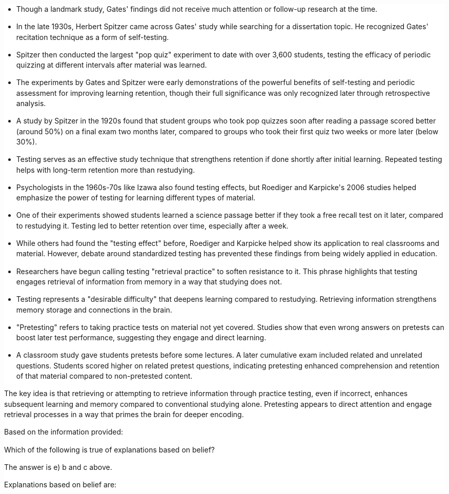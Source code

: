 - Though a landmark study, Gates' findings did not receive much attention or follow-up research at the time. 

- In the late 1930s, Herbert Spitzer came across Gates' study while searching for a dissertation topic. He recognized Gates' recitation technique as a form of self-testing.

- Spitzer then conducted the largest "pop quiz" experiment to date with over 3,600 students, testing the efficacy of periodic quizzing at different intervals after material was learned. 

- The experiments by Gates and Spitzer were early demonstrations of the powerful benefits of self-testing and periodic assessment for improving learning retention, though their full significance was only recognized later through retrospective analysis.

- A study by Spitzer in the 1920s found that student groups who took pop quizzes soon after reading a passage scored better (around 50%) on a final exam two months later, compared to groups who took their first quiz two weeks or more later (below 30%). 

- Testing serves as an effective study technique that strengthens retention if done shortly after initial learning. Repeated testing helps with long-term retention more than restudying.

- Psychologists in the 1960s-70s like Izawa also found testing effects, but Roediger and Karpicke's 2006 studies helped emphasize the power of testing for learning different types of material. 

- One of their experiments showed students learned a science passage better if they took a free recall test on it later, compared to restudying it. Testing led to better retention over time, especially after a week.

- While others had found the "testing effect" before, Roediger and Karpicke helped show its application to real classrooms and material. However, debate around standardized testing has prevented these findings from being widely applied in education.

- Researchers have begun calling testing "retrieval practice" to soften resistance to it. This phrase highlights that testing engages retrieval of information from memory in a way that studying does not. 

- Testing represents a "desirable difficulty" that deepens learning compared to restudying. Retrieving information strengthens memory storage and connections in the brain. 

- "Pretesting" refers to taking practice tests on material not yet covered. Studies show that even wrong answers on pretests can boost later test performance, suggesting they engage and direct learning. 

- A classroom study gave students pretests before some lectures. A later cumulative exam included related and unrelated questions. Students scored higher on related pretest questions, indicating pretesting enhanced comprehension and retention of that material compared to non-pretested content. 

The key idea is that retrieving or attempting to retrieve information through practice testing, even if incorrect, enhances subsequent learning and memory compared to conventional studying alone. Pretesting appears to direct attention and engage retrieval processes in a way that primes the brain for deeper encoding.

 Based on the information provided:

Which of the following is true of explanations based on belief?

The answer is e) b and c above. 

Explanations based on belief are:
